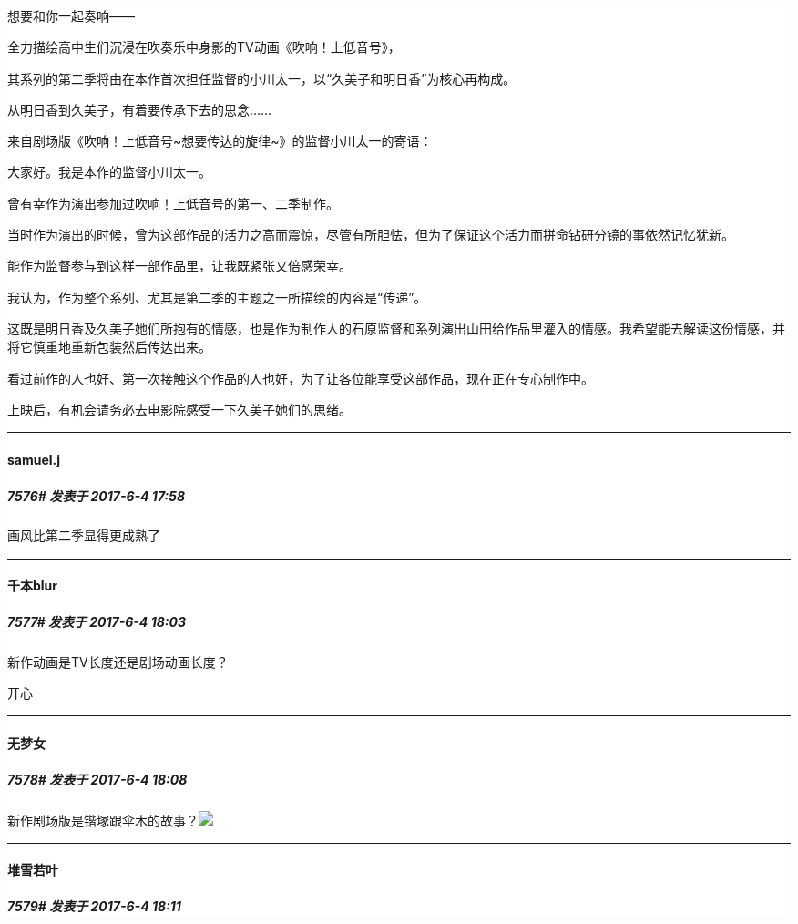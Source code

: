 想要和你一起奏响——


全力描绘高中生们沉浸在吹奏乐中身影的TV动画《吹响！上低音号》，

其系列的第二季将由在本作首次担任监督的小川太一，以“久美子和明日香”为核心再构成。


从明日香到久美子，有着要传承下去的思念……


来自剧场版《吹响！上低音号~想要传达的旋律~》的监督小川太一的寄语：

大家好。我是本作的监督小川太一。

曾有幸作为演出参加过吹响！上低音号的第一、二季制作。

当时作为演出的时候，曾为这部作品的活力之高而震惊，尽管有所胆怯，但为了保证这个活力而拼命钻研分镜的事依然记忆犹新。

能作为监督参与到这样一部作品里，让我既紧张又倍感荣幸。

我认为，作为整个系列、尤其是第二季的主题之一所描绘的内容是“传递”。

这既是明日香及久美子她们所抱有的情感，也是作为制作人的石原监督和系列演出山田给作品里灌入的情感。我希望能去解读这份情感，并将它慎重地重新包装然后传达出来。

看过前作的人也好、第一次接触这个作品的人也好，为了让各位能享受这部作品，现在正在专心制作中。

上映后，有机会请务必去电影院感受一下久美子她们的思绪。


*****

####  samuel.j  
##### 7576#       发表于 2017-6-4 17:58


画风比第二季显得更成熟了


*****

####  千本blur  
##### 7577#       发表于 2017-6-4 18:03


新作动画是TV长度还是剧场动画长度？

开心


*****

####  无梦女  
##### 7578#       发表于 2017-6-4 18:08


新作剧场版是锴塚跟伞木的故事？<img src="https://static.saraba1st.com/image/smiley/face2017/131.png" referrerpolicy="no-referrer">


*****

####  堆雪若叶  
##### 7579#       发表于 2017-6-4 18:11
